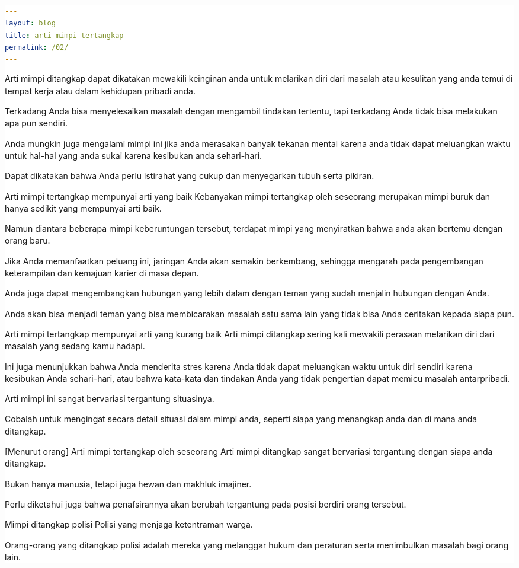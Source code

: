 ```yaml
---
layout: blog
title: arti mimpi tertangkap
permalink: /02/
---
```

Arti mimpi ditangkap dapat dikatakan mewakili keinginan anda untuk melarikan diri dari masalah atau kesulitan yang anda temui di tempat kerja atau dalam kehidupan pribadi anda.

Terkadang Anda bisa menyelesaikan masalah dengan mengambil tindakan tertentu, tapi terkadang Anda tidak bisa melakukan apa pun sendiri.

Anda mungkin juga mengalami mimpi ini jika anda merasakan banyak tekanan mental karena anda tidak dapat meluangkan waktu untuk hal-hal yang anda sukai karena kesibukan anda sehari-hari.

Dapat dikatakan bahwa Anda perlu istirahat yang cukup dan menyegarkan tubuh serta pikiran.

Arti mimpi tertangkap mempunyai arti yang baik
Kebanyakan mimpi tertangkap oleh seseorang merupakan mimpi buruk dan hanya sedikit yang mempunyai arti baik.

Namun diantara beberapa mimpi keberuntungan tersebut, terdapat mimpi yang menyiratkan bahwa anda akan bertemu dengan orang baru.

Jika Anda memanfaatkan peluang ini, jaringan Anda akan semakin berkembang, sehingga mengarah pada pengembangan keterampilan dan kemajuan karier di masa depan.

Anda juga dapat mengembangkan hubungan yang lebih dalam dengan teman yang sudah menjalin hubungan dengan Anda.

Anda akan bisa menjadi teman yang bisa membicarakan masalah satu sama lain yang tidak bisa Anda ceritakan kepada siapa pun.

Arti mimpi tertangkap mempunyai arti yang kurang baik
Arti mimpi ditangkap sering kali mewakili perasaan melarikan diri dari masalah yang sedang kamu hadapi.

Ini juga menunjukkan bahwa Anda menderita stres karena Anda tidak dapat meluangkan waktu untuk diri sendiri karena kesibukan Anda sehari-hari, atau bahwa kata-kata dan tindakan Anda yang tidak pengertian dapat memicu masalah antarpribadi.

Arti mimpi ini sangat bervariasi tergantung situasinya.

Cobalah untuk mengingat secara detail situasi dalam mimpi anda, seperti siapa yang menangkap anda dan di mana anda ditangkap.

[Menurut orang] Arti mimpi tertangkap oleh seseorang
Arti mimpi ditangkap sangat bervariasi tergantung dengan siapa anda ditangkap.

Bukan hanya manusia, tetapi juga hewan dan makhluk imajiner.

Perlu diketahui juga bahwa penafsirannya akan berubah tergantung pada posisi berdiri orang tersebut.

Mimpi ditangkap polisi
Polisi yang menjaga ketentraman warga.

Orang-orang yang ditangkap polisi adalah mereka yang melanggar hukum dan peraturan serta menimbulkan masalah bagi orang lain.
